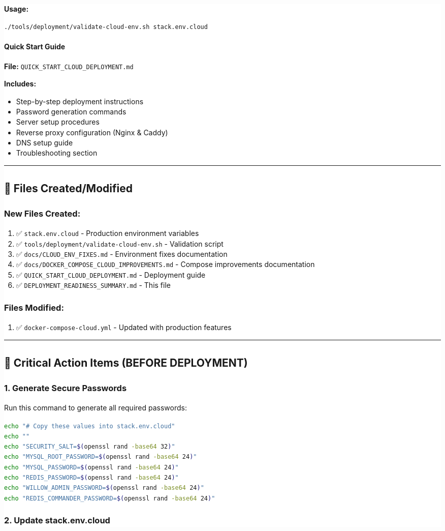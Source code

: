**Usage:**
```bash
./tools/deployment/validate-cloud-env.sh stack.env.cloud
```

#### Quick Start Guide
**File:** `QUICK_START_CLOUD_DEPLOYMENT.md`

**Includes:**
- Step-by-step deployment instructions
- Password generation commands
- Server setup procedures
- Reverse proxy configuration (Nginx & Caddy)
- DNS setup guide
- Troubleshooting section

---

## 📁 Files Created/Modified

### New Files Created:
1. ✅ `stack.env.cloud` - Production environment variables
2. ✅ `tools/deployment/validate-cloud-env.sh` - Validation script
3. ✅ `docs/CLOUD_ENV_FIXES.md` - Environment fixes documentation
4. ✅ `docs/DOCKER_COMPOSE_CLOUD_IMPROVEMENTS.md` - Compose improvements documentation
5. ✅ `QUICK_START_CLOUD_DEPLOYMENT.md` - Deployment guide
6. ✅ `DEPLOYMENT_READINESS_SUMMARY.md` - This file

### Files Modified:
1. ✅ `docker-compose-cloud.yml` - Updated with production features

---

## 🔴 Critical Action Items (BEFORE DEPLOYMENT)

### 1. Generate Secure Passwords

Run this command to generate all required passwords:

```bash
echo "# Copy these values into stack.env.cloud"
echo ""
echo "SECURITY_SALT=$(openssl rand -base64 32)"
echo "MYSQL_ROOT_PASSWORD=$(openssl rand -base64 24)"
echo "MYSQL_PASSWORD=$(openssl rand -base64 24)"
echo "REDIS_PASSWORD=$(openssl rand -base64 24)"
echo "WILLOW_ADMIN_PASSWORD=$(openssl rand -base64 24)"
echo "REDIS_COMMANDER_PASSWORD=$(openssl rand -base64 24)"
```

### 2. Update stack.env.cloud
